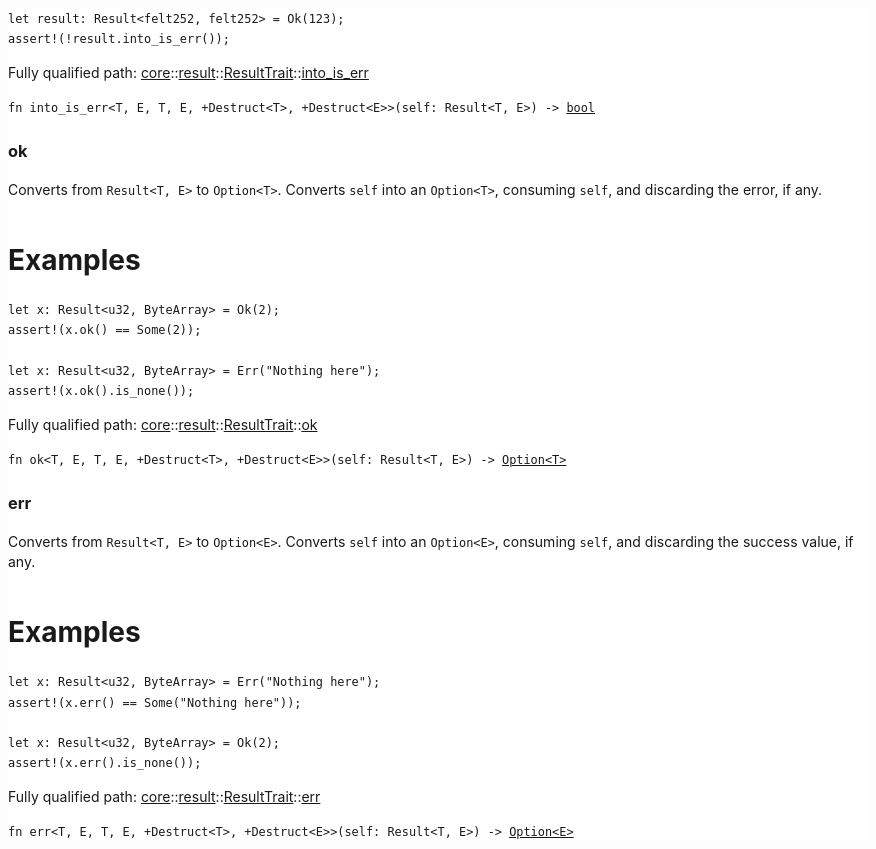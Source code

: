 ```cairo
let result: Result<felt252, felt252> = Ok(123);
assert!(!result.into_is_err());
```

Fully qualified path: [core](./core.md)::[result](./core-result.md)::[ResultTrait](./core-result-ResultTrait.md)::[into_is_err](./core-result-ResultTrait.md#into_is_err)

<pre><code class="language-cairo">fn into_is_err&lt;T, E, T, E, +Destruct&lt;T&gt;, +Destruct&lt;E&gt;&gt;(self: Result&lt;T, E&gt;) -&gt; <a href="core-bool.html">bool</a></code></pre>


### ok

Converts from `Result<T, E>` to `Option<T>`.
Converts `self` into an `Option<T>`, consuming `self`,
and discarding the error, if any.
# Examples

```cairo
let x: Result<u32, ByteArray> = Ok(2);
assert!(x.ok() == Some(2));

let x: Result<u32, ByteArray> = Err("Nothing here");
assert!(x.ok().is_none());
```

Fully qualified path: [core](./core.md)::[result](./core-result.md)::[ResultTrait](./core-result-ResultTrait.md)::[ok](./core-result-ResultTrait.md#ok)

<pre><code class="language-cairo">fn ok&lt;T, E, T, E, +Destruct&lt;T&gt;, +Destruct&lt;E&gt;&gt;(self: Result&lt;T, E&gt;) -&gt; <a href="core-option-Option.html">Option&lt;T&gt;</a></code></pre>


### err

Converts from `Result<T, E>` to `Option<E>`.
Converts `self` into an `Option<E>`, consuming `self`,
and discarding the success value, if any.
# Examples

```cairo
let x: Result<u32, ByteArray> = Err("Nothing here");
assert!(x.err() == Some("Nothing here"));

let x: Result<u32, ByteArray> = Ok(2);
assert!(x.err().is_none());
```

Fully qualified path: [core](./core.md)::[result](./core-result.md)::[ResultTrait](./core-result-ResultTrait.md)::[err](./core-result-ResultTrait.md#err)

<pre><code class="language-cairo">fn err&lt;T, E, T, E, +Destruct&lt;T&gt;, +Destruct&lt;E&gt;&gt;(self: Result&lt;T, E&gt;) -&gt; <a href="core-option-Option.html">Option&lt;E&gt;</a></code></pre>
